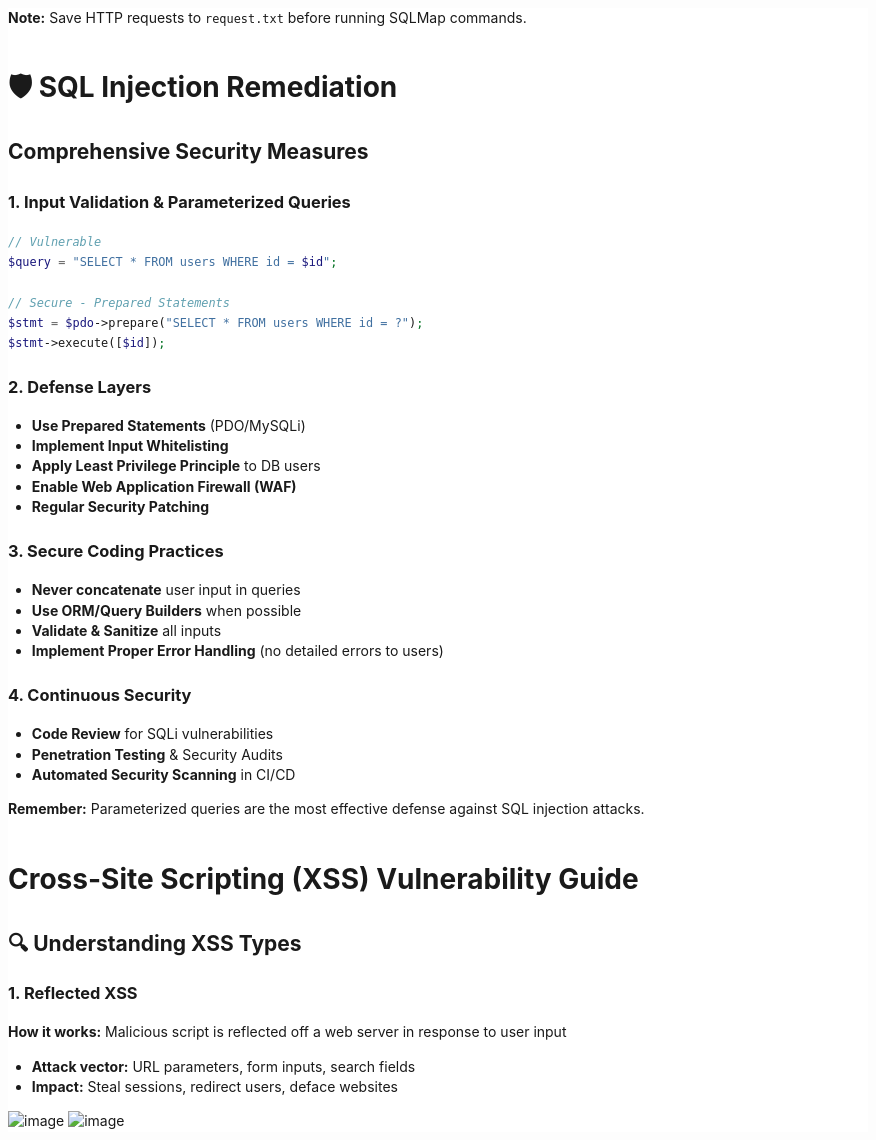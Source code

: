 **Note:** Save HTTP requests to `request.txt` before running SQLMap commands.
# 🛡️ SQL Injection Remediation

## Comprehensive Security Measures

### 1. Input Validation & Parameterized Queries
```php
// Vulnerable
$query = "SELECT * FROM users WHERE id = $id";

// Secure - Prepared Statements
$stmt = $pdo->prepare("SELECT * FROM users WHERE id = ?");
$stmt->execute([$id]);
```

### 2. Defense Layers
- **Use Prepared Statements** (PDO/MySQLi)
- **Implement Input Whitelisting**
- **Apply Least Privilege Principle** to DB users
- **Enable Web Application Firewall (WAF)**
- **Regular Security Patching**

### 3. Secure Coding Practices
- **Never concatenate** user input in queries
- **Use ORM/Query Builders** when possible
- **Validate & Sanitize** all inputs
- **Implement Proper Error Handling** (no detailed errors to users)

### 4. Continuous Security
- **Code Review** for SQLi vulnerabilities
- **Penetration Testing** & Security Audits
- **Automated Security Scanning** in CI/CD

**Remember:** Parameterized queries are the most effective defense against SQL injection attacks.

# Cross-Site Scripting (XSS) Vulnerability Guide

## 🔍 Understanding XSS Types

### 1. Reflected XSS
**How it works:** Malicious script is reflected off a web server in response to user input
- **Attack vector:** URL parameters, form inputs, search fields
- **Impact:** Steal sessions, redirect users, deface websites

<img width="950" height="937" alt="image" src="https://github.com/user-attachments/assets/59054ef5-b394-422b-95fc-5d994e8ffafe" />
<img width="950" height="937" alt="image" src="https://github.com/user-attachments/assets/c62a64ac-d773-4fd7-aa65-a54c538e5c11" />
